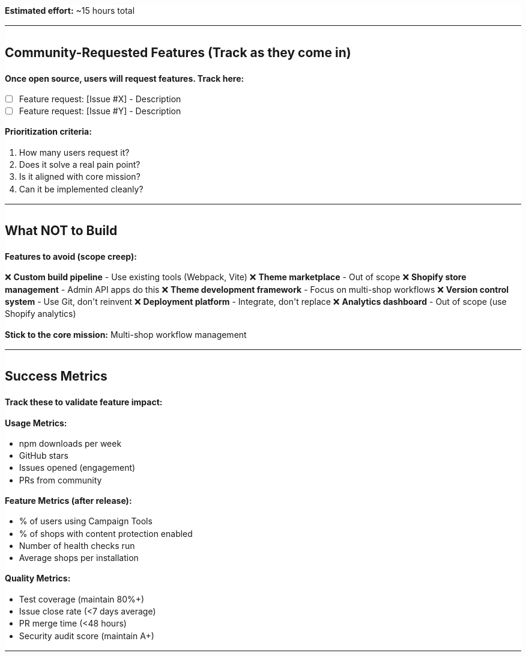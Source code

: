 **Estimated effort:** ~15 hours total

---

## Community-Requested Features (Track as they come in)

**Once open source, users will request features. Track here:**

- [ ] Feature request: [Issue #X] - Description
- [ ] Feature request: [Issue #Y] - Description

**Prioritization criteria:**
1. How many users request it?
2. Does it solve a real pain point?
3. Is it aligned with core mission?
4. Can it be implemented cleanly?

---

## What NOT to Build

**Features to avoid (scope creep):**

❌ **Custom build pipeline** - Use existing tools (Webpack, Vite)
❌ **Theme marketplace** - Out of scope
❌ **Shopify store management** - Admin API apps do this
❌ **Theme development framework** - Focus on multi-shop workflows
❌ **Version control system** - Use Git, don't reinvent
❌ **Deployment platform** - Integrate, don't replace
❌ **Analytics dashboard** - Out of scope (use Shopify analytics)

**Stick to the core mission:** Multi-shop workflow management

---

## Success Metrics

**Track these to validate feature impact:**

**Usage Metrics:**
- npm downloads per week
- GitHub stars
- Issues opened (engagement)
- PRs from community

**Feature Metrics (after release):**
- % of users using Campaign Tools
- % of shops with content protection enabled
- Number of health checks run
- Average shops per installation

**Quality Metrics:**
- Test coverage (maintain 80%+)
- Issue close rate (<7 days average)
- PR merge time (<48 hours)
- Security audit score (maintain A+)

---